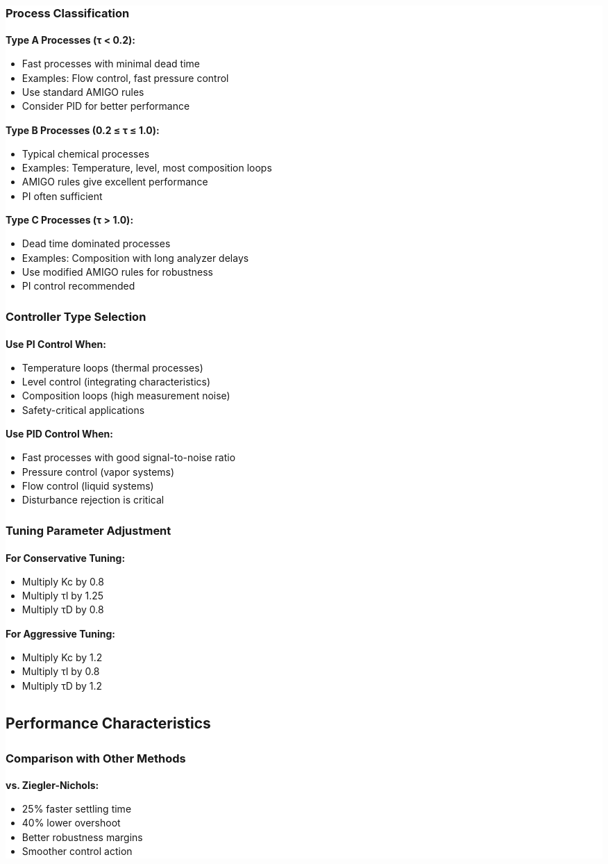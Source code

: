 ### Process Classification

**Type A Processes (τ < 0.2):**
- Fast processes with minimal dead time
- Examples: Flow control, fast pressure control
- Use standard AMIGO rules
- Consider PID for better performance

**Type B Processes (0.2 ≤ τ ≤ 1.0):**
- Typical chemical processes
- Examples: Temperature, level, most composition loops
- AMIGO rules give excellent performance
- PI often sufficient

**Type C Processes (τ > 1.0):**
- Dead time dominated processes
- Examples: Composition with long analyzer delays
- Use modified AMIGO rules for robustness
- PI control recommended

### Controller Type Selection

**Use PI Control When:**
- Temperature loops (thermal processes)
- Level control (integrating characteristics)
- Composition loops (high measurement noise)
- Safety-critical applications

**Use PID Control When:**
- Fast processes with good signal-to-noise ratio
- Pressure control (vapor systems)
- Flow control (liquid systems)
- Disturbance rejection is critical

### Tuning Parameter Adjustment

**For Conservative Tuning:**
- Multiply Kc by 0.8
- Multiply τI by 1.25
- Multiply τD by 0.8

**For Aggressive Tuning:**
- Multiply Kc by 1.2
- Multiply τI by 0.8  
- Multiply τD by 1.2

## Performance Characteristics

### Comparison with Other Methods

**vs. Ziegler-Nichols:**
- 25% faster settling time
- 40% lower overshoot
- Better robustness margins
- Smoother control action
